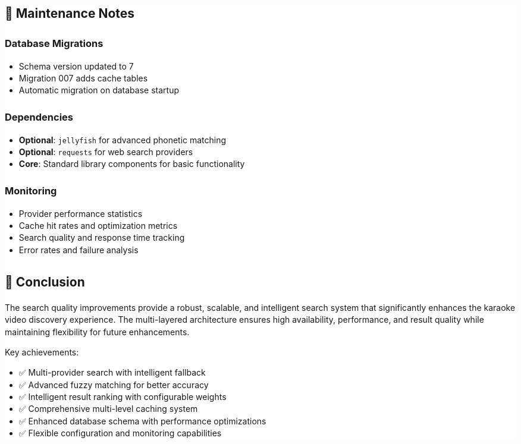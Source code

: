 ## 📝 Maintenance Notes

### Database Migrations
- Schema version updated to 7
- Migration 007 adds cache tables
- Automatic migration on database startup

### Dependencies
- **Optional**: `jellyfish` for advanced phonetic matching
- **Optional**: `requests` for web search providers
- **Core**: Standard library components for basic functionality

### Monitoring
- Provider performance statistics
- Cache hit rates and optimization metrics
- Search quality and response time tracking
- Error rates and failure analysis

## 🎉 Conclusion

The search quality improvements provide a robust, scalable, and intelligent search system that significantly enhances the karaoke video discovery experience. The multi-layered architecture ensures high availability, performance, and result quality while maintaining flexibility for future enhancements.

Key achievements:
- ✅ Multi-provider search with intelligent fallback
- ✅ Advanced fuzzy matching for better accuracy  
- ✅ Intelligent result ranking with configurable weights
- ✅ Comprehensive multi-level caching system
- ✅ Enhanced database schema with performance optimizations
- ✅ Flexible configuration and monitoring capabilities